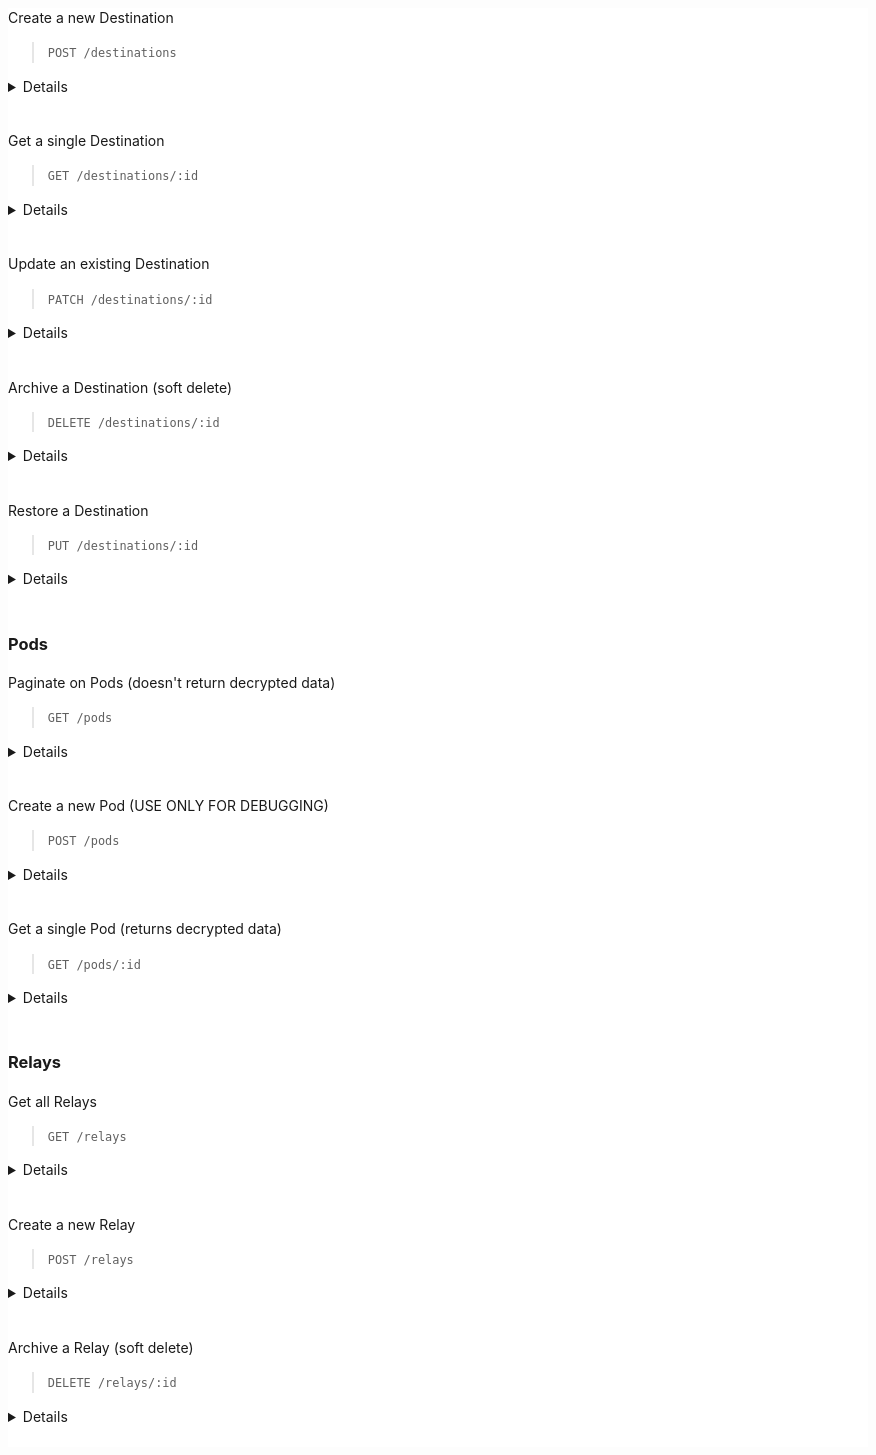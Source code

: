 Create a new Destination
> `POST /destinations`
<details><summary>Details</summary></details>
<br/>

Get a single Destination
> `GET /destinations/:id`
<details><summary>Details</summary></details>
<br/>

Update an existing Destination
> `PATCH /destinations/:id`
<details><summary>Details</summary></details>
<br/>

Archive a Destination (soft delete)
> `DELETE /destinations/:id`
<details><summary>Details</summary></details>
<br/>

Restore a Destination
> `PUT /destinations/:id`
<details><summary>Details</summary></details>
<br/>

### Pods
Paginate on Pods (doesn't return decrypted data)
> `GET /pods`
<details><summary>Details</summary></details>
<br/>

Create a new Pod (USE ONLY FOR DEBUGGING)
> `POST /pods`
<details><summary>Details</summary></details>
<br/>

Get a single Pod (returns decrypted data)
> `GET /pods/:id`
<details><summary>Details</summary></details>
<br/>

### Relays
Get all Relays
> `GET /relays`
<details><summary>Details</summary></details>
<br/>

Create a new Relay
> `POST /relays`
<details><summary>Details</summary></details>
<br/>

Archive a Relay (soft delete)
> `DELETE /relays/:id`
<details><summary>Details</summary></details>
<br/>
